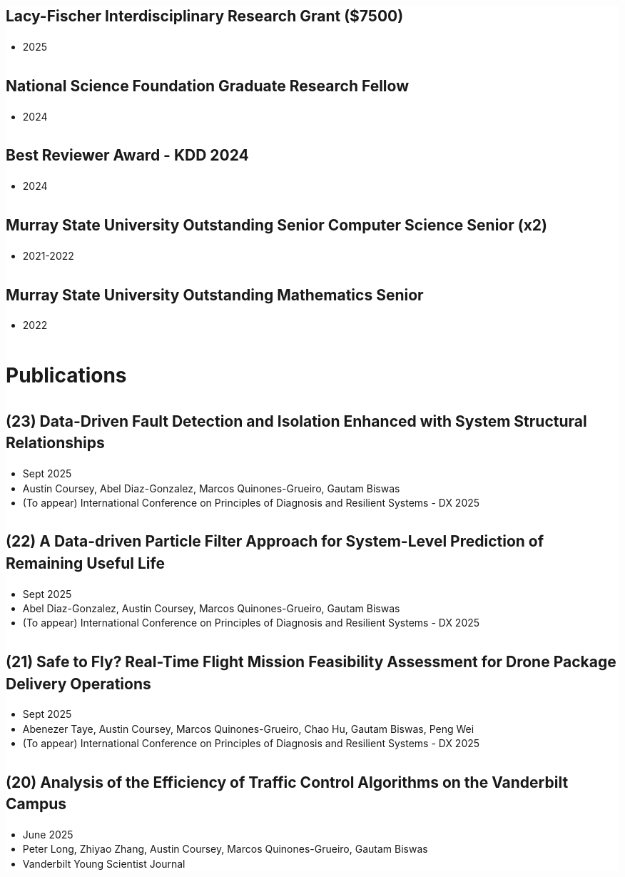 ## Lacy-Fischer Interdisciplinary Research Grant ($7500)

- 2025

## National Science Foundation Graduate Research Fellow

- 2024

## Best Reviewer Award - KDD 2024

- 2024

## Murray State University Outstanding Senior Computer Science Senior (x2)

- 2021-2022

## Murray State University Outstanding Mathematics Senior

- 2022

# Publications

## (23) Data-Driven Fault Detection and Isolation Enhanced with System Structural Relationships 
- Sept 2025
- Austin Coursey, Abel Diaz-Gonzalez, Marcos Quinones-Grueiro, Gautam Biswas
- (To appear) International Conference on Principles of Diagnosis and Resilient Systems - DX 2025

## (22) A Data-driven Particle Filter Approach for System-Level Prediction of Remaining Useful Life 
- Sept 2025
- Abel Diaz-Gonzalez, Austin Coursey, Marcos Quinones-Grueiro, Gautam Biswas
- (To appear) International Conference on Principles of Diagnosis and Resilient Systems - DX 2025

## (21) Safe to Fly? Real-Time Flight Mission Feasibility Assessment for Drone Package Delivery Operations 
- Sept 2025
- Abenezer Taye, Austin Coursey, Marcos Quinones-Grueiro, Chao Hu, Gautam Biswas, Peng Wei
- (To appear) International Conference on Principles of Diagnosis and Resilient Systems - DX 2025

## (20) Analysis of the Efficiency of Traffic Control Algorithms on the Vanderbilt Campus 
- June 2025
- Peter Long, Zhiyao Zhang, Austin Coursey, Marcos Quinones-Grueiro, Gautam Biswas
- Vanderbilt Young Scientist Journal
